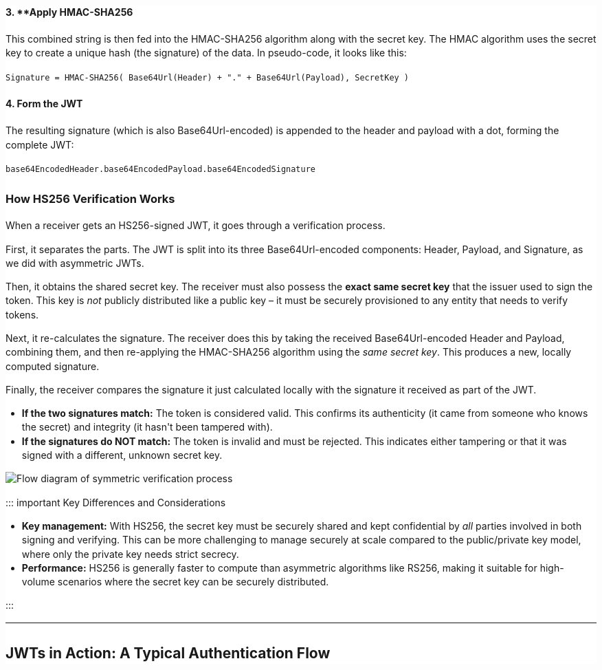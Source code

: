 #### 3. **Apply HMAC-SHA256

This combined string is then fed into the HMAC-SHA256 algorithm along with the secret key. The HMAC algorithm uses the secret key to create a unique hash (the signature) of the data. In pseudo-code, it looks like this:

```plaintext
Signature = HMAC-SHA256( Base64Url(Header) + "." + Base64Url(Payload), SecretKey )
```

#### 4. Form the JWT

The resulting signature (which is also Base64Url-encoded) is appended to the header and payload with a dot, forming the complete JWT:

```plaintext
base64EncodedHeader.base64EncodedPayload.base64EncodedSignature
```

### How HS256 Verification Works

When a receiver gets an HS256-signed JWT, it goes through a verification process.

First, it separates the parts. The JWT is split into its three Base64Url-encoded components: Header, Payload, and Signature, as we did with asymmetric JWTs.

Then, it obtains the shared secret key. The receiver must also possess the **exact same secret key** that the issuer used to sign the token. This key is *not* publicly distributed like a public key – it must be securely provisioned to any entity that needs to verify tokens.

Next, it re-calculates the signature. The receiver does this by taking the received Base64Url-encoded Header and Payload, combining them, and then re-applying the HMAC-SHA256 algorithm using the *same secret key*. This produces a new, locally computed signature.

Finally, the receiver compares the signature it just calculated locally with the signature it received as part of the JWT.

- **If the two signatures match:** The token is considered valid. This confirms its authenticity (it came from someone who knows the secret) and integrity (it hasn't been tampered with).
- **If the signatures do NOT match:** The token is invalid and must be rejected. This indicates either tampering or that it was signed with a different, unknown secret key.

![Flow diagram of symmetric verification process](https://cdn.hashnode.com/res/hashnode/image/upload/v1751814851136/a73b7af6-e92d-40f3-b1e3-c4bd2406ede9.png)

::: important Key Differences and Considerations

- **Key management:** With HS256, the secret key must be securely shared and kept confidential by *all* parties involved in both signing and verifying. This can be more challenging to manage securely at scale compared to the public/private key model, where only the private key needs strict secrecy.
- **Performance:** HS256 is generally faster to compute than asymmetric algorithms like RS256, making it suitable for high-volume scenarios where the secret key can be securely distributed.

:::

---

## JWTs in Action: A Typical Authentication Flow
